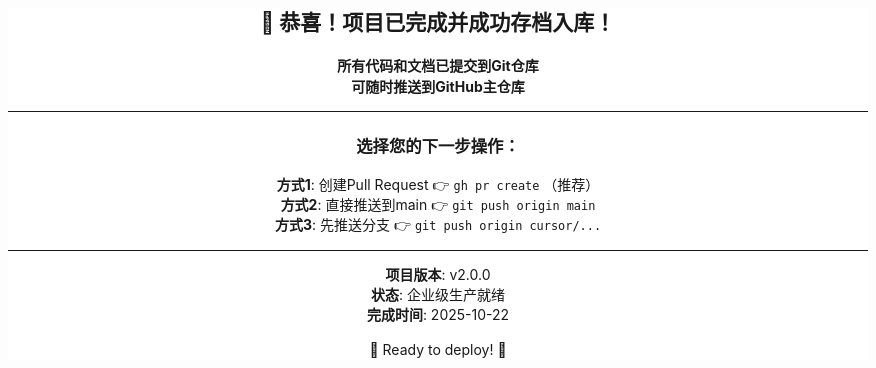 
<div align="center">

## 🎉 恭喜！项目已完成并成功存档入库！

**所有代码和文档已提交到Git仓库**  
**可随时推送到GitHub主仓库**

---

### 选择您的下一步操作：

**方式1**: 创建Pull Request 👉 `gh pr create` （推荐）  
**方式2**: 直接推送到main 👉 `git push origin main`  
**方式3**: 先推送分支 👉 `git push origin cursor/...`

---

**项目版本**: v2.0.0  
**状态**: 企业级生产就绪  
**完成时间**: 2025-10-22

🚀 Ready to deploy! 🚀

</div>
